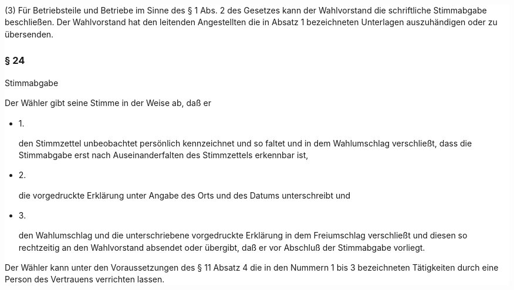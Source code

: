 (3) Für Betriebsteile und Betriebe im Sinne des § 1 Abs. 2 des Gesetzes
kann der Wahlvorstand die schriftliche Stimmabgabe beschließen. Der
Wahlvorstand hat den leitenden Angestellten die in Absatz 1 bezeichneten
Unterlagen auszuhändigen oder zu übersenden.

</div>

</div>

</div>

</div>

<span id="BJNR017980989BJNE004101126.html"></span>

### § 24  
Stimmabgabe

<div>

<div class="jnhtml">

<div>

<div class="jurAbsatz">

Der Wähler gibt seine Stimme in der Weise ab, daß er

  - 1\.
    
    <div style="">
    
    den Stimmzettel unbeobachtet persönlich kennzeichnet und so faltet
    und in dem Wahlumschlag verschließt, dass die Stimmabgabe erst nach
    Auseinanderfalten des Stimmzettels erkennbar ist,
    
    </div>

  - 2\.
    
    <div style="">
    
    die vorgedruckte Erklärung unter Angabe des Orts und des Datums
    unterschreibt und
    
    </div>

  - 3\.
    
    <div style="">
    
    den Wahlumschlag und die unterschriebene vorgedruckte Erklärung in
    dem Freiumschlag verschließt und diesen so rechtzeitig an den
    Wahlvorstand absendet oder übergibt, daß er vor Abschluß der
    Stimmabgabe vorliegt.
    
    </div>

Der Wähler kann unter den Voraussetzungen des § 11 Absatz 4 die in den
Nummern 1 bis 3 bezeichneten Tätigkeiten durch eine Person des
Vertrauens verrichten lassen.
